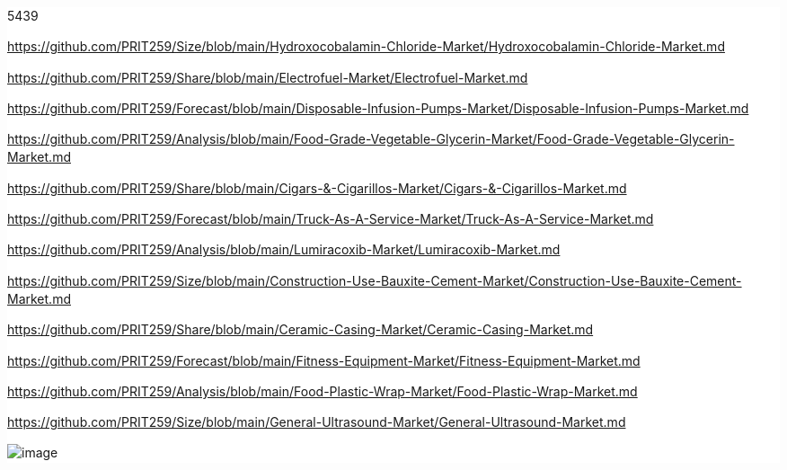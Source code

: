 5439</p><p><a href="https://github.com/PRIT259/Size/blob/main/Hydroxocobalamin-Chloride-Market/Hydroxocobalamin-Chloride-Market.md">https://github.com/PRIT259/Size/blob/main/Hydroxocobalamin-Chloride-Market/Hydroxocobalamin-Chloride-Market.md</a></p><p><a href="https://github.com/PRIT259/Share/blob/main/Electrofuel-Market/Electrofuel-Market.md">https://github.com/PRIT259/Share/blob/main/Electrofuel-Market/Electrofuel-Market.md</a></p><p><a href="https://github.com/PRIT259/Forecast/blob/main/Disposable-Infusion-Pumps-Market/Disposable-Infusion-Pumps-Market.md">https://github.com/PRIT259/Forecast/blob/main/Disposable-Infusion-Pumps-Market/Disposable-Infusion-Pumps-Market.md</a></p><p><a href="https://github.com/PRIT259/Analysis/blob/main/Food-Grade-Vegetable-Glycerin-Market/Food-Grade-Vegetable-Glycerin-Market.md">https://github.com/PRIT259/Analysis/blob/main/Food-Grade-Vegetable-Glycerin-Market/Food-Grade-Vegetable-Glycerin-Market.md</a></p><p><a href="https://github.com/PRIT259/Share/blob/main/Cigars-&-Cigarillos-Market/Cigars-&-Cigarillos-Market.md">https://github.com/PRIT259/Share/blob/main/Cigars-&-Cigarillos-Market/Cigars-&-Cigarillos-Market.md</a></p><p><a href="https://github.com/PRIT259/Forecast/blob/main/Truck-As-A-Service-Market/Truck-As-A-Service-Market.md">https://github.com/PRIT259/Forecast/blob/main/Truck-As-A-Service-Market/Truck-As-A-Service-Market.md</a></p><p><a href="https://github.com/PRIT259/Analysis/blob/main/Lumiracoxib-Market/Lumiracoxib-Market.md">https://github.com/PRIT259/Analysis/blob/main/Lumiracoxib-Market/Lumiracoxib-Market.md</a></p><p><a href="https://github.com/PRIT259/Size/blob/main/Construction-Use-Bauxite-Cement-Market/Construction-Use-Bauxite-Cement-Market.md">https://github.com/PRIT259/Size/blob/main/Construction-Use-Bauxite-Cement-Market/Construction-Use-Bauxite-Cement-Market.md</a></p><p><a href="https://github.com/PRIT259/Share/blob/main/Ceramic-Casing-Market/Ceramic-Casing-Market.md">https://github.com/PRIT259/Share/blob/main/Ceramic-Casing-Market/Ceramic-Casing-Market.md</a></p><p><a href="https://github.com/PRIT259/Forecast/blob/main/Fitness-Equipment-Market/Fitness-Equipment-Market.md">https://github.com/PRIT259/Forecast/blob/main/Fitness-Equipment-Market/Fitness-Equipment-Market.md</a></p><p><a href="https://github.com/PRIT259/Analysis/blob/main/Food-Plastic-Wrap-Market/Food-Plastic-Wrap-Market.md">https://github.com/PRIT259/Analysis/blob/main/Food-Plastic-Wrap-Market/Food-Plastic-Wrap-Market.md</a></p><p><a href="https://github.com/PRIT259/Size/blob/main/General-Ultrasound-Market/General-Ultrasound-Market.md">https://github.com/PRIT259/Size/blob/main/General-Ultrasound-Market/General-Ultrasound-Market.md</a></p>
![image](https://github.com/user-attachments/assets/eb48ed44-1975-4ffd-9610-ac006c8064cd)
